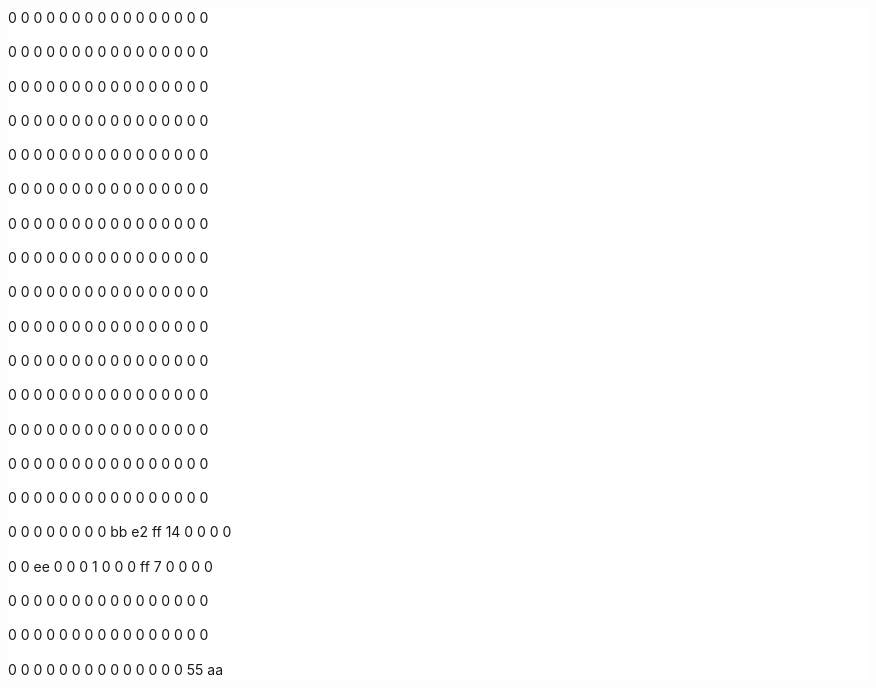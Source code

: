 0 0 0 0 0 0 0 0 0 0 0 0 0 0 0 0

0 0 0 0 0 0 0 0 0 0 0 0 0 0 0 0

0 0 0 0 0 0 0 0 0 0 0 0 0 0 0 0

0 0 0 0 0 0 0 0 0 0 0 0 0 0 0 0

0 0 0 0 0 0 0 0 0 0 0 0 0 0 0 0

0 0 0 0 0 0 0 0 0 0 0 0 0 0 0 0

0 0 0 0 0 0 0 0 0 0 0 0 0 0 0 0

0 0 0 0 0 0 0 0 0 0 0 0 0 0 0 0

0 0 0 0 0 0 0 0 0 0 0 0 0 0 0 0

0 0 0 0 0 0 0 0 0 0 0 0 0 0 0 0

0 0 0 0 0 0 0 0 0 0 0 0 0 0 0 0

0 0 0 0 0 0 0 0 0 0 0 0 0 0 0 0

0 0 0 0 0 0 0 0 0 0 0 0 0 0 0 0

0 0 0 0 0 0 0 0 0 0 0 0 0 0 0 0

0 0 0 0 0 0 0 0 0 0 0 0 0 0 0 0

0 0 0 0 0 0 0 0 bb e2 ff 14 0 0 0 0

0 0 ee 0 0 0 1 0 0 0 ff 7 0 0 0 0

0 0 0 0 0 0 0 0 0 0 0 0 0 0 0 0

0 0 0 0 0 0 0 0 0 0 0 0 0 0 0 0

0 0 0 0 0 0 0 0 0 0 0 0 0 0 55 aa
